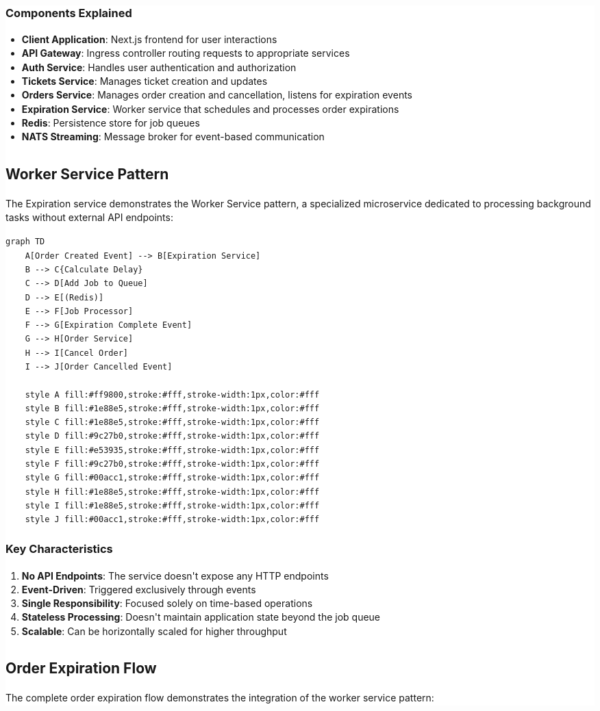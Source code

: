 ### Components Explained

- **Client Application**: Next.js frontend for user interactions
- **API Gateway**: Ingress controller routing requests to appropriate services
- **Auth Service**: Handles user authentication and authorization
- **Tickets Service**: Manages ticket creation and updates
- **Orders Service**: Manages order creation and cancellation, listens for expiration events
- **Expiration Service**: Worker service that schedules and processes order expirations
- **Redis**: Persistence store for job queues
- **NATS Streaming**: Message broker for event-based communication

## Worker Service Pattern

The Expiration service demonstrates the Worker Service pattern, a specialized microservice dedicated to processing background tasks without external API endpoints:

```mermaid
graph TD
    A[Order Created Event] --> B[Expiration Service]
    B --> C{Calculate Delay}
    C --> D[Add Job to Queue]
    D --> E[(Redis)]
    E --> F[Job Processor]
    F --> G[Expiration Complete Event]
    G --> H[Order Service]
    H --> I[Cancel Order]
    I --> J[Order Cancelled Event]
    
    style A fill:#ff9800,stroke:#fff,stroke-width:1px,color:#fff
    style B fill:#1e88e5,stroke:#fff,stroke-width:1px,color:#fff
    style C fill:#1e88e5,stroke:#fff,stroke-width:1px,color:#fff
    style D fill:#9c27b0,stroke:#fff,stroke-width:1px,color:#fff
    style E fill:#e53935,stroke:#fff,stroke-width:1px,color:#fff
    style F fill:#9c27b0,stroke:#fff,stroke-width:1px,color:#fff
    style G fill:#00acc1,stroke:#fff,stroke-width:1px,color:#fff
    style H fill:#1e88e5,stroke:#fff,stroke-width:1px,color:#fff
    style I fill:#1e88e5,stroke:#fff,stroke-width:1px,color:#fff
    style J fill:#00acc1,stroke:#fff,stroke-width:1px,color:#fff
```

### Key Characteristics

1. **No API Endpoints**: The service doesn't expose any HTTP endpoints
2. **Event-Driven**: Triggered exclusively through events
3. **Single Responsibility**: Focused solely on time-based operations
4. **Stateless Processing**: Doesn't maintain application state beyond the job queue
5. **Scalable**: Can be horizontally scaled for higher throughput

## Order Expiration Flow

The complete order expiration flow demonstrates the integration of the worker service pattern:
